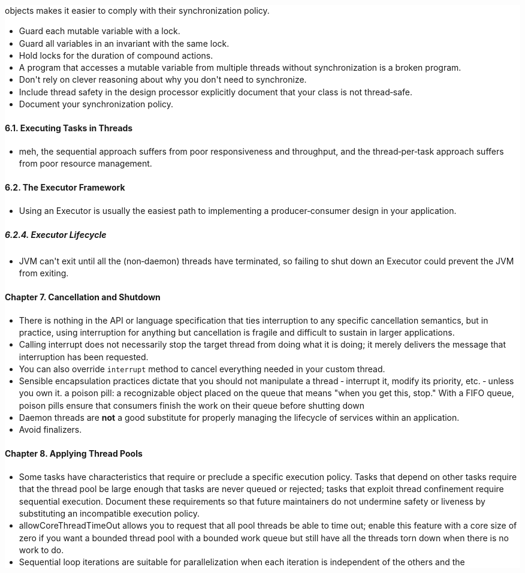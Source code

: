   objects makes it easier to comply with their synchronization policy.
* Guard each mutable variable with a lock.
* Guard all variables in an invariant with the same lock.
* Hold locks for the duration of compound actions.
* A program that accesses a mutable variable from multiple threads without synchronization is a broken program.
* Don't rely on clever reasoning about why you don't need to synchronize.
* Include thread safety in the design processor explicitly document that your class is not thread‐safe.
* Document your synchronization policy.

#### 6.1. Executing Tasks in Threads

* meh, the sequential approach suffers from poor responsiveness and throughput, and the thread‐per‐task approach suffers
  from poor resource management.

#### 6.2. The Executor Framework

* Using an Executor is usually the easiest path to implementing a producer‐consumer design in your application.

##### 6.2.4. Executor Lifecycle

* JVM can't exit until all the (non‐daemon) threads have terminated, so failing to shut down an Executor could prevent
  the JVM from exiting.

#### Chapter 7. Cancellation and Shutdown

* There is nothing in the API or language specification that ties interruption to any specific cancellation semantics,
  but in practice, using interruption for anything but cancellation is fragile and difficult to sustain in larger
  applications.
* Calling interrupt does not necessarily stop the target thread from doing what it is doing; it merely delivers the
  message that interruption has been requested.
* You can also override `interrupt` method to cancel everything needed in your custom thread.
* Sensible encapsulation practices dictate that you should not manipulate a thread ‐ interrupt it, modify its priority,
  etc. ‐ unless you own it. a poison pill: a recognizable object placed on the queue that means "when you get this,
  stop." With a FIFO queue, poison pills ensure that consumers finish the work on their queue before shutting down
* Daemon threads are **not** a good substitute for properly managing the lifecycle of services within an application.
* Avoid finalizers.

#### Chapter 8. Applying Thread Pools

* Some tasks have characteristics that require or preclude a specific execution policy. Tasks that depend on other tasks
  require that the thread pool be large enough that tasks are never queued or rejected; tasks that exploit thread
  confinement require sequential execution. Document these requirements so that future maintainers do not undermine
  safety or liveness by substituting an incompatible execution policy.
* allowCoreThreadTimeOut allows you to request that all pool threads be able to time out; enable this feature with a
  core size of zero if you want a bounded thread pool with a bounded work queue but still have all the threads torn down
  when there is no work to do.
* Sequential loop iterations are suitable for parallelization when each iteration is independent of the others and the